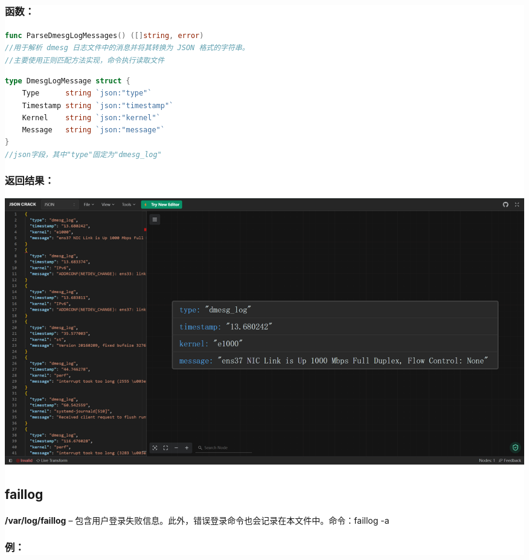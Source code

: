 ### 函数：

```go
func ParseDmesgLogMessages() ([]string, error)
//用于解析 dmesg 日志文件中的消息并将其转换为 JSON 格式的字符串。
//主要使用正则匹配方法实现，命令执行读取文件

```

```go
type DmesgLogMessage struct {
	Type      string `json:"type"`
	Timestamp string `json:"timestamp"`
	Kernel    string `json:"kernel"`
	Message   string `json:"message"`
}
//json字段，其中"type"固定为"dmesg_log"

```

### 返回结果：

![image-20250323093119298](日志读取函数使用/image-20250323093119298.png)

## faillog

**/var/log/faillog** – 包含用户登录失败信息。此外，错误登录命令也会记录在本文件中。命令：faillog -a

### 例：
